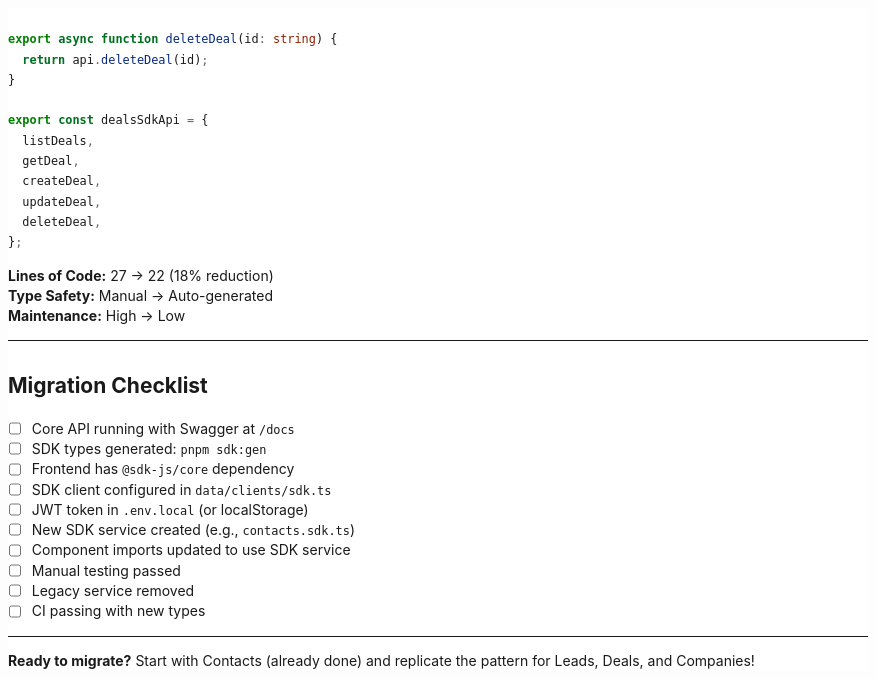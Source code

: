 ```typescript

export async function deleteDeal(id: string) {
  return api.deleteDeal(id);
}

export const dealsSdkApi = {
  listDeals,
  getDeal,
  createDeal,
  updateDeal,
  deleteDeal,
};
```

**Lines of Code:** 27 → 22 (18% reduction)  
**Type Safety:** Manual → Auto-generated  
**Maintenance:** High → Low

---

## Migration Checklist

- [ ] Core API running with Swagger at `/docs`
- [ ] SDK types generated: `pnpm sdk:gen`
- [ ] Frontend has `@sdk-js/core` dependency
- [ ] SDK client configured in `data/clients/sdk.ts`
- [ ] JWT token in `.env.local` (or localStorage)
- [ ] New SDK service created (e.g., `contacts.sdk.ts`)
- [ ] Component imports updated to use SDK service
- [ ] Manual testing passed
- [ ] Legacy service removed
- [ ] CI passing with new types

---

**Ready to migrate?** Start with Contacts (already done) and replicate the pattern for Leads, Deals, and Companies!
